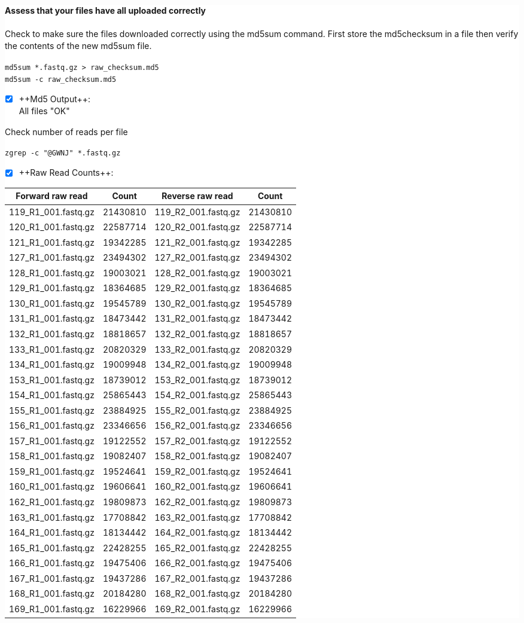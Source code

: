#### Assess that your files have all uploaded correctly

Check to make sure the files downloaded correctly using the md5sum command. First store the md5checksum in a file then verify the contents of the new md5sum file.
```
md5sum *.fastq.gz > raw_checksum.md5
md5sum -c raw_checksum.md5
```
- [x] ++Md5 Output++:  
All files "OK"

Check number of reads per file
```
zgrep -c "@GWNJ" *.fastq.gz
```

- [x] ++Raw Read Counts++:  

|Forward raw read|Count|Reverse raw read|Count|
|---|---|---|---|
|119_R1_001.fastq.gz|21430810|119_R2_001.fastq.gz|21430810|
|120_R1_001.fastq.gz|22587714|120_R2_001.fastq.gz|22587714|
|121_R1_001.fastq.gz|19342285|121_R2_001.fastq.gz|19342285| 
|127_R1_001.fastq.gz|23494302|127_R2_001.fastq.gz|23494302|
|128_R1_001.fastq.gz|19003021|128_R2_001.fastq.gz|19003021|
|129_R1_001.fastq.gz|18364685|129_R2_001.fastq.gz|18364685|
|130_R1_001.fastq.gz|19545789|130_R2_001.fastq.gz|19545789|
|131_R1_001.fastq.gz|18473442|131_R2_001.fastq.gz|18473442|
|132_R1_001.fastq.gz|18818657|132_R2_001.fastq.gz|18818657|
|133_R1_001.fastq.gz|20820329|133_R2_001.fastq.gz|20820329|
|134_R1_001.fastq.gz|19009948|134_R2_001.fastq.gz|19009948|
|153_R1_001.fastq.gz|18739012|153_R2_001.fastq.gz|18739012|
|154_R1_001.fastq.gz|25865443|154_R2_001.fastq.gz|25865443|
|155_R1_001.fastq.gz|23884925|155_R2_001.fastq.gz|23884925|
|156_R1_001.fastq.gz|23346656|156_R2_001.fastq.gz|23346656|
|157_R1_001.fastq.gz|19122552|157_R2_001.fastq.gz|19122552|
|158_R1_001.fastq.gz|19082407|158_R2_001.fastq.gz|19082407|
|159_R1_001.fastq.gz|19524641|159_R2_001.fastq.gz|19524641|  
|160_R1_001.fastq.gz|19606641|160_R2_001.fastq.gz|19606641|
|162_R1_001.fastq.gz|19809873|162_R2_001.fastq.gz|19809873|
|163_R1_001.fastq.gz|17708842|163_R2_001.fastq.gz|17708842|
|164_R1_001.fastq.gz|18134442|164_R2_001.fastq.gz|18134442|
|165_R1_001.fastq.gz|22428255|165_R2_001.fastq.gz|22428255|
|166_R1_001.fastq.gz|19475406|166_R2_001.fastq.gz|19475406|
|167_R1_001.fastq.gz|19437286|167_R2_001.fastq.gz|19437286|
|168_R1_001.fastq.gz|20184280|168_R2_001.fastq.gz|20184280|
|169_R1_001.fastq.gz|16229966|169_R2_001.fastq.gz|16229966|